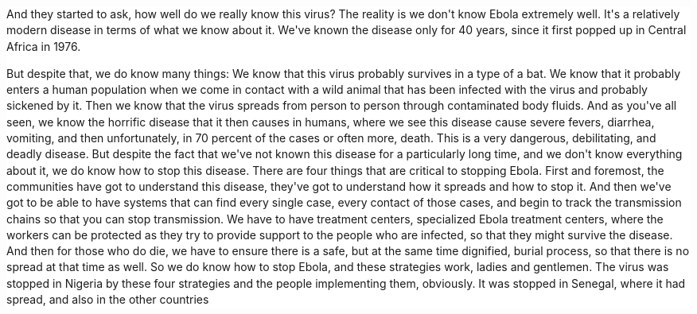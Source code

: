 And they started to ask, how well 
do we really know this virus?
The reality is we don&#39;t know 
Ebola extremely well.
It&#39;s a relatively modern disease
in terms of what we know about it.
We&#39;ve known the disease only for 40 years,
since it first popped up
in Central Africa in 1976.

But despite that, we do know many things:
We know that this virus
probably survives in a type of a bat.
We know that it probably enters 
a human population
when we come in contact with a wild animal
that has been infected with the virus 
and probably sickened by it.
Then we know that the virus
spreads from person to person
through contaminated body fluids.
And as you&#39;ve all seen,
we know the horrific disease
that it then causes in humans,
where we see this disease cause
severe fevers, diarrhea, vomiting,
and then unfortunately, in 70 percent
of the cases or often more, death.
This is a very dangerous,
debilitating, and deadly disease.
But despite the fact that we&#39;ve not known
this disease for a particularly long time,
and we don&#39;t know everything about it,
we do know how to stop this disease.
There are four things
that are critical to stopping Ebola.
First and foremost, the communities 
have got to understand this disease,
they&#39;ve got to understand 
how it spreads and how to stop it.
And then we&#39;ve got to be able to have 
systems that can find every single case,
every contact of those cases,
and begin to track the transmission chains
so that you can stop transmission.
We have to have treatment centers,
specialized Ebola treatment centers,
where the workers can be protected
as they try to provide support
to the people who are infected,
so that they might survive the disease.
And then for those who do die,
we have to ensure there is a safe, but at
the same time dignified, burial process,
so that there is no spread 
at that time as well.
So we do know how to stop Ebola, and these
strategies work, ladies and gentlemen.
The virus was stopped in Nigeria 
by these four strategies
and the people implementing 
them, obviously.
It was stopped in Senegal, where it had
spread, and also in the other countries